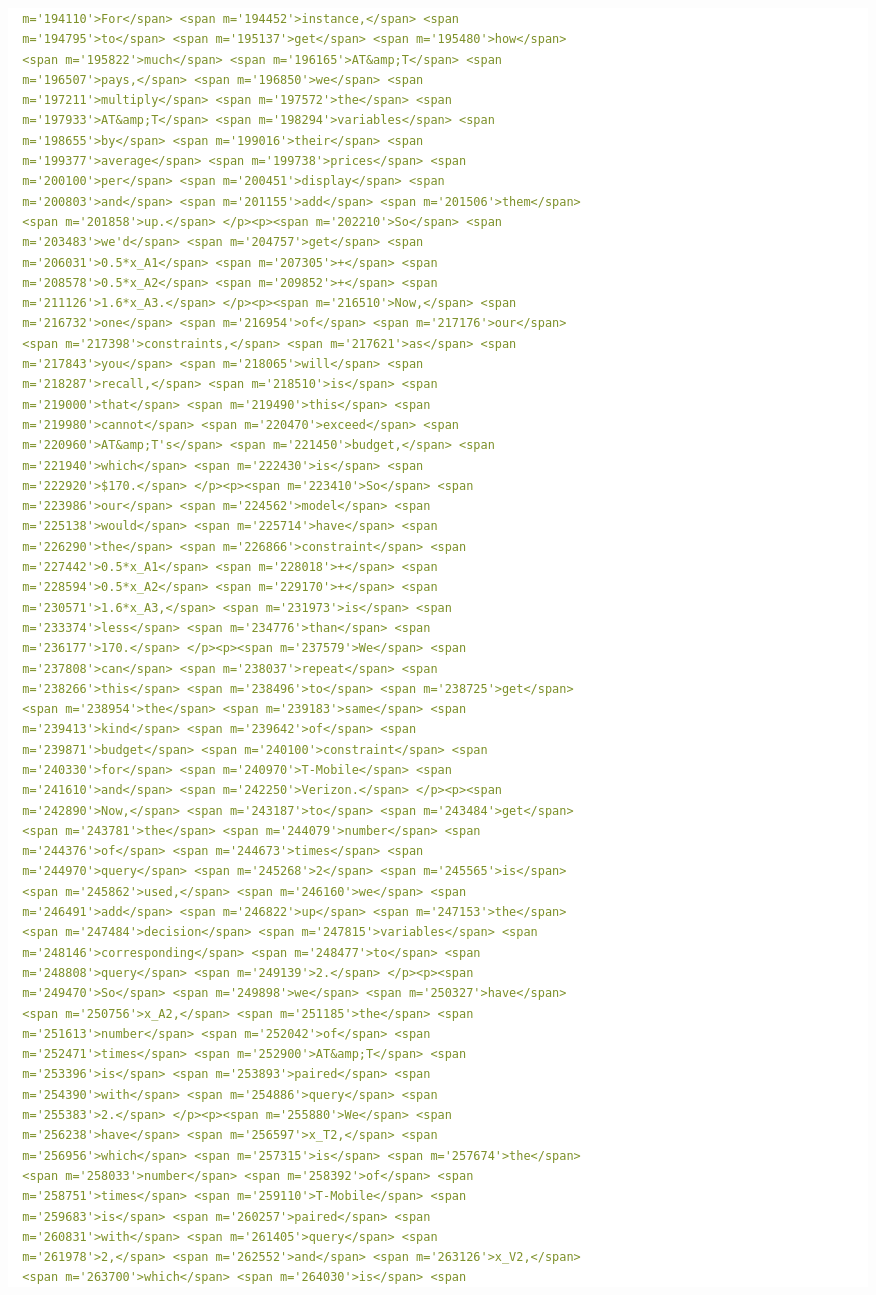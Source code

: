 ```yaml
  m='194110'>For</span> <span m='194452'>instance,</span> <span
  m='194795'>to</span> <span m='195137'>get</span> <span m='195480'>how</span>
  <span m='195822'>much</span> <span m='196165'>AT&amp;T</span> <span
  m='196507'>pays,</span> <span m='196850'>we</span> <span
  m='197211'>multiply</span> <span m='197572'>the</span> <span
  m='197933'>AT&amp;T</span> <span m='198294'>variables</span> <span
  m='198655'>by</span> <span m='199016'>their</span> <span
  m='199377'>average</span> <span m='199738'>prices</span> <span
  m='200100'>per</span> <span m='200451'>display</span> <span
  m='200803'>and</span> <span m='201155'>add</span> <span m='201506'>them</span>
  <span m='201858'>up.</span> </p><p><span m='202210'>So</span> <span
  m='203483'>we'd</span> <span m='204757'>get</span> <span
  m='206031'>0.5*x_A1</span> <span m='207305'>+</span> <span
  m='208578'>0.5*x_A2</span> <span m='209852'>+</span> <span
  m='211126'>1.6*x_A3.</span> </p><p><span m='216510'>Now,</span> <span
  m='216732'>one</span> <span m='216954'>of</span> <span m='217176'>our</span>
  <span m='217398'>constraints,</span> <span m='217621'>as</span> <span
  m='217843'>you</span> <span m='218065'>will</span> <span
  m='218287'>recall,</span> <span m='218510'>is</span> <span
  m='219000'>that</span> <span m='219490'>this</span> <span
  m='219980'>cannot</span> <span m='220470'>exceed</span> <span
  m='220960'>AT&amp;T's</span> <span m='221450'>budget,</span> <span
  m='221940'>which</span> <span m='222430'>is</span> <span
  m='222920'>$170.</span> </p><p><span m='223410'>So</span> <span
  m='223986'>our</span> <span m='224562'>model</span> <span
  m='225138'>would</span> <span m='225714'>have</span> <span
  m='226290'>the</span> <span m='226866'>constraint</span> <span
  m='227442'>0.5*x_A1</span> <span m='228018'>+</span> <span
  m='228594'>0.5*x_A2</span> <span m='229170'>+</span> <span
  m='230571'>1.6*x_A3,</span> <span m='231973'>is</span> <span
  m='233374'>less</span> <span m='234776'>than</span> <span
  m='236177'>170.</span> </p><p><span m='237579'>We</span> <span
  m='237808'>can</span> <span m='238037'>repeat</span> <span
  m='238266'>this</span> <span m='238496'>to</span> <span m='238725'>get</span>
  <span m='238954'>the</span> <span m='239183'>same</span> <span
  m='239413'>kind</span> <span m='239642'>of</span> <span
  m='239871'>budget</span> <span m='240100'>constraint</span> <span
  m='240330'>for</span> <span m='240970'>T-Mobile</span> <span
  m='241610'>and</span> <span m='242250'>Verizon.</span> </p><p><span
  m='242890'>Now,</span> <span m='243187'>to</span> <span m='243484'>get</span>
  <span m='243781'>the</span> <span m='244079'>number</span> <span
  m='244376'>of</span> <span m='244673'>times</span> <span
  m='244970'>query</span> <span m='245268'>2</span> <span m='245565'>is</span>
  <span m='245862'>used,</span> <span m='246160'>we</span> <span
  m='246491'>add</span> <span m='246822'>up</span> <span m='247153'>the</span>
  <span m='247484'>decision</span> <span m='247815'>variables</span> <span
  m='248146'>corresponding</span> <span m='248477'>to</span> <span
  m='248808'>query</span> <span m='249139'>2.</span> </p><p><span
  m='249470'>So</span> <span m='249898'>we</span> <span m='250327'>have</span>
  <span m='250756'>x_A2,</span> <span m='251185'>the</span> <span
  m='251613'>number</span> <span m='252042'>of</span> <span
  m='252471'>times</span> <span m='252900'>AT&amp;T</span> <span
  m='253396'>is</span> <span m='253893'>paired</span> <span
  m='254390'>with</span> <span m='254886'>query</span> <span
  m='255383'>2.</span> </p><p><span m='255880'>We</span> <span
  m='256238'>have</span> <span m='256597'>x_T2,</span> <span
  m='256956'>which</span> <span m='257315'>is</span> <span m='257674'>the</span>
  <span m='258033'>number</span> <span m='258392'>of</span> <span
  m='258751'>times</span> <span m='259110'>T-Mobile</span> <span
  m='259683'>is</span> <span m='260257'>paired</span> <span
  m='260831'>with</span> <span m='261405'>query</span> <span
  m='261978'>2,</span> <span m='262552'>and</span> <span m='263126'>x_V2,</span>
  <span m='263700'>which</span> <span m='264030'>is</span> <span
```